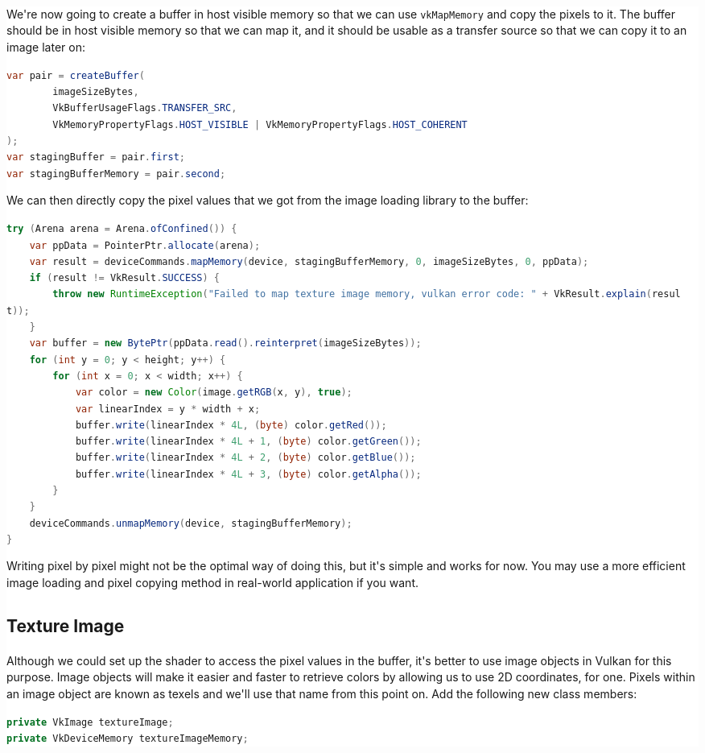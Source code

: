 We're now going to create a buffer in host visible memory so that we can use `vkMapMemory` and copy the pixels to it. The buffer should be in host visible memory so that we can map it, and it should be usable as a transfer source so that we can copy it to an image later on:

```java
var pair = createBuffer(
        imageSizeBytes,
        VkBufferUsageFlags.TRANSFER_SRC,
        VkMemoryPropertyFlags.HOST_VISIBLE | VkMemoryPropertyFlags.HOST_COHERENT
);
var stagingBuffer = pair.first;
var stagingBufferMemory = pair.second;
```

We can then directly copy the pixel values that we got from the image loading library to the buffer:

```java
try (Arena arena = Arena.ofConfined()) {
    var ppData = PointerPtr.allocate(arena);
    var result = deviceCommands.mapMemory(device, stagingBufferMemory, 0, imageSizeBytes, 0, ppData);
    if (result != VkResult.SUCCESS) {
        throw new RuntimeException("Failed to map texture image memory, vulkan error code: " + VkResult.explain(result));
    }
    var buffer = new BytePtr(ppData.read().reinterpret(imageSizeBytes));
    for (int y = 0; y < height; y++) {
        for (int x = 0; x < width; x++) {
            var color = new Color(image.getRGB(x, y), true);
            var linearIndex = y * width + x;
            buffer.write(linearIndex * 4L, (byte) color.getRed());
            buffer.write(linearIndex * 4L + 1, (byte) color.getGreen());
            buffer.write(linearIndex * 4L + 2, (byte) color.getBlue());
            buffer.write(linearIndex * 4L + 3, (byte) color.getAlpha());
        }
    }
    deviceCommands.unmapMemory(device, stagingBufferMemory);
}
```

Writing pixel by pixel might not be the optimal way of doing this, but it's simple and works for now. You may use a more efficient image loading and pixel copying method in real-world application if you want. 

## Texture Image

Although we could set up the shader to access the pixel values in the buffer, it's better to use image objects in Vulkan for this purpose. Image objects will make it easier and faster to retrieve colors by allowing us to use 2D coordinates, for one. Pixels within an image object are known as texels and we'll use that name from this point on. Add the following new class members:

```java
private VkImage textureImage;
private VkDeviceMemory textureImageMemory;
```
